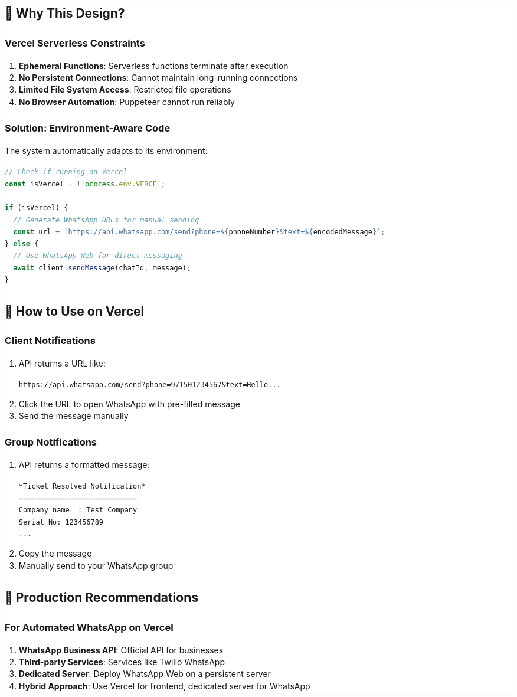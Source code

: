 ## 🔄 Why This Design?

### Vercel Serverless Constraints
1. **Ephemeral Functions**: Serverless functions terminate after execution
2. **No Persistent Connections**: Cannot maintain long-running connections
3. **Limited File System Access**: Restricted file operations
4. **No Browser Automation**: Puppeteer cannot run reliably

### Solution: Environment-Aware Code
The system automatically adapts to its environment:

```javascript
// Check if running on Vercel
const isVercel = !!process.env.VERCEL;

if (isVercel) {
  // Generate WhatsApp URLs for manual sending
  const url = `https://api.whatsapp.com/send?phone=${phoneNumber}&text=${encodedMessage}`;
} else {
  // Use WhatsApp Web for direct messaging
  await client.sendMessage(chatId, message);
}
```

## 📱 How to Use on Vercel

### Client Notifications
1. API returns a URL like:
   ```
   https://api.whatsapp.com/send?phone=971501234567&text=Hello...
   ```
2. Click the URL to open WhatsApp with pre-filled message
3. Send the message manually

### Group Notifications
1. API returns a formatted message:
   ```
   *Ticket Resolved Notification*
   ============================
   Company name  : Test Company
   Serial No: 123456789
   ...
   ```
2. Copy the message
3. Manually send to your WhatsApp group

## 🚀 Production Recommendations

### For Automated WhatsApp on Vercel
1. **WhatsApp Business API**: Official API for businesses
2. **Third-party Services**: Services like Twilio WhatsApp
3. **Dedicated Server**: Deploy WhatsApp Web on a persistent server
4. **Hybrid Approach**: Use Vercel for frontend, dedicated server for WhatsApp
